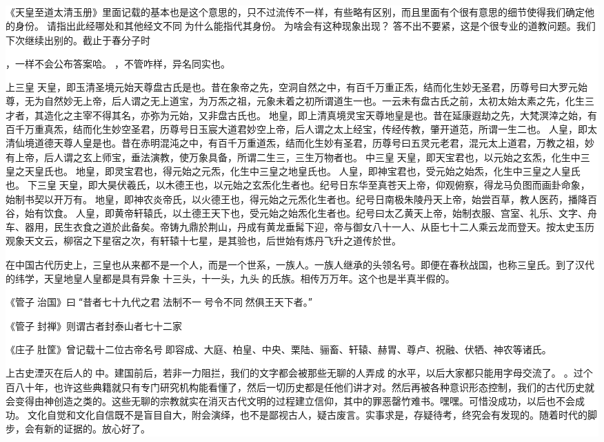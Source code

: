 

《天皇至道太清玉册》里面记载的基本也是这个意思的，只不过流传不一样，有些略有区别，而且里面有个很有意思的细节使得我们确定他的身份。
 请指出此经哪处和其他经文不同 
 为什么能指代其身份。
 为啥会有这种现象出现？
答不出不要紧，这是个很专业的道教问题。我们下次继续出别的。截止于春分子时
 
 ，一样不会公布答案哈。 ，不管咋样，异名同实也。


上三皇
 天皇，即玉清圣境元始天尊盘古氏是也。昔在象帝之先，空洞自然之中，有百千万重正炁，结而化生妙无圣君，历尊号曰大罗元始尊，无为自然妙无上帝，后人谓之无上道宝，为万炁之祖，元象未着之初所谓道生一也。一云未有盘古氏之前，太初太始太素之先，化生三才者，其造化之主宰不得其名，亦弥为元始，又非盘古氏也。
 地皇，即上清真境灵宝天尊地皇是也。昔在延康遐劫之先，大梵溟涬之始，有百千万重真炁，结而化生妙空圣君，历尊号日玉宸大道君妙空上帝，后人谓之太上经宝，传经传教，肇开道范，所谓一生二也。
 人皇，即太清仙境道德天尊人皇是也。昔在赤明混沌之中，有百千万重道炁，结而化生妙有圣君，历尊号曰五灵元老君，混元太上道君，万教之祖，妙有上帝，后人谓之玄上师宝，垂法演教，使万象具备，所谓二生三，三生万物者也。
 中三皇
 天皇，即天宝君也，以元始之玄炁，化生中三皇之天皇氏也。
 地皇，即灵宝君也，得元始之元炁，化生中三皇之地皇氏也。
 人皇，即神宝君也，受元始之始炁，化生中三皇之人皇氏也。
 下三皇
 天皇，即大昊伏羲氏，以木德王也，以元始之玄炁化生者也。纪号日东华至真苍天上帝，仰观俯察，得龙马负图而画卦命象，始制书契以开万有。
 地皇，即神农炎帝氏，以火德王也，得元始之元炁化生者也。纪号日南极朱陵丹天上帝，始尝百草，教人医药，播降百谷，始有饮食。
 人皇，即黄帝轩辕氏，以土德王天下也，受元始之始炁化生者也。纪号曰太乙黄天上帝，始制衣服、宫室、礼乐、文字、舟车、器用，民生衣食之道於此备矣。帝铸九鼎於荆山，丹成有黄龙垂髯下迎，帝与御女八十一人、从臣七十二人乘云龙而登天。按太史玉历观象天文云，柳宿之下星宿之次，有轩辕十七星，是其验也，后世始有炼丹飞升之道传於世。

在中国古代历史上，三皇也从来都不是一个人，而是一个世系，一族人。一族人继承的头领名号。即便在春秋战国，也称三皇氏。到了汉代的纬学，天皇地皇人皇都是具有异象 十三头，十一头，九头 的氏族。相传万万年。这个也是半真半假的。


《管子 治国》曰 “昔者七十九代之君 法制不一 号令不同 然俱王天下者。”

《管子 封禅》则谓古者封泰山者七十二家 

《庄子 肚筐》曾记载十二位古帝名号 即容成、大庭、柏皇、中央、栗陆、骊畜、轩辕、赫胃、尊卢、祝融、伏牺、神农等诸氏。

上古史湮灭在后人的 中。建国前后，若非一力阻拦，我们的文字都会被那些无聊的人弄成 的水平，以后大家都只能用字母交流了。 。过个百八十年，也许这些典籍就只有专门研究机构能看懂了，然后一切历史都是任他们讲才对。然后再被各种意识形态控制，我们的古代历史就会变得由神创造之类的。这些无聊的宗教就实在消灭古代文明的过程建立信仰，其中的罪恶罄竹难书。嘿嘿。可惜没成功，以后也不会成功。 文化自觉和文化自信既不是盲目自大，附会演绎，也不是鄙视古人，疑古废言。实事求是，存疑待考，终究会有发现的。随着时代的脚步，会有新的证据的。放心好了。